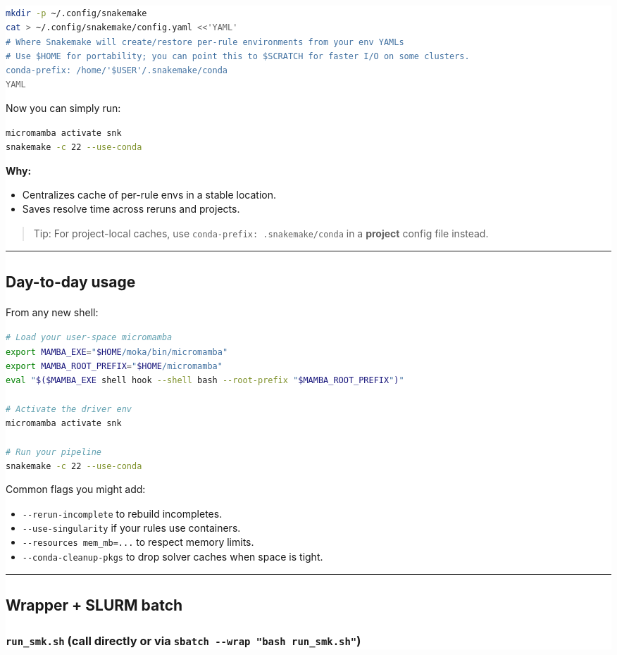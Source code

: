 ```bash
mkdir -p ~/.config/snakemake
cat > ~/.config/snakemake/config.yaml <<'YAML'
# Where Snakemake will create/restore per-rule environments from your env YAMLs
# Use $HOME for portability; you can point this to $SCRATCH for faster I/O on some clusters.
conda-prefix: /home/'$USER'/.snakemake/conda
YAML
```

Now you can simply run:

```bash
micromamba activate snk
snakemake -c 22 --use-conda
```

**Why:**

- Centralizes cache of per-rule envs in a stable location.
- Saves resolve time across reruns and projects.

> Tip: For project-local caches, use `conda-prefix: .snakemake/conda` in a **project** config file instead.

---

## Day-to-day usage

From any new shell:

```bash
# Load your user-space micromamba
export MAMBA_EXE="$HOME/moka/bin/micromamba"
export MAMBA_ROOT_PREFIX="$HOME/micromamba"
eval "$($MAMBA_EXE shell hook --shell bash --root-prefix "$MAMBA_ROOT_PREFIX")"

# Activate the driver env
micromamba activate snk

# Run your pipeline
snakemake -c 22 --use-conda
```

Common flags you might add:

- `--rerun-incomplete` to rebuild incompletes.
- `--use-singularity` if your rules use containers.
- `--resources mem_mb=...` to respect memory limits.
- `--conda-cleanup-pkgs` to drop solver caches when space is tight.

---

## Wrapper + SLURM batch

### `run_smk.sh` (call directly or via `sbatch --wrap "bash run_smk.sh"`)
